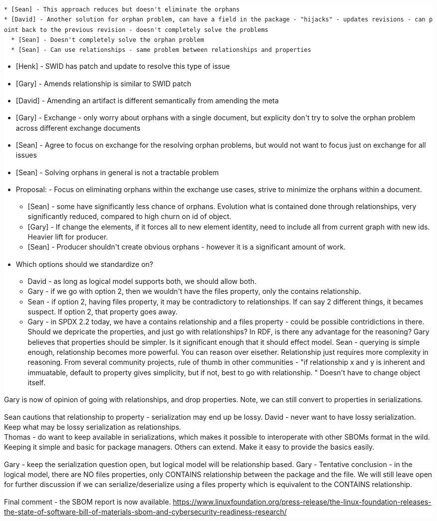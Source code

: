     * [Sean] - This approach reduces but doesn't eliminate the orphans 
    * [David] - Another solution for orphan problem, can have a field in the package - "hijacks" - updates revisions - can point back to the previous revision - doesn't completely solve the problems
      * [Sean] - Doesn't completely solve the orphan problem
      * [Sean] - Can use relationships - same problem between relationships and properties
  * [Henk] - SWID has patch and update to resolve this type of issue
  * [Gary] - Amends relationship is similar to SWID patch
  * [David] - Amending an artifact is different semantically from amending the meta
  * [Gary] - Exchange - only worry about orphans with a single document, but explicity don't try to solve the orphan problem across different exchange documents
  * [Sean] - Agree to focus on exchange for the resolving orphan problems, but would not want to focus just on exchange for all issues
  * [Sean] - Solving orphans in general is not a tractable problem
  * Proposal: - Focus on eliminating orphans within the exchange use cases, strive to minimize the orphans within a document.
     * [Sean] - some have significantly less chance of orphans.   Evolution what is contained done through relationships, very significantly reduced, compared to high churn on id of object.
     * [Gary] - If change the elements,  if it forces all to new element identity, need to include all from current graph with new ids.  Heavier lift for producer. 
     * [Sean] - Producer shouldn't create obvious orphans - however it is a significant amount of work. 

* Which options should we standardize on?
   * David - as long as logical model supports both, we should allow both.
   * Gary - if we go with option 2,  then we wouldn't have the files property, only the contains relationship. 
   * Sean - if option 2, having files property, it may be contradictory to relationships.   If can say 2 different things, it becames suspect.  If option 2, that property goes away.
   * Gary - in SPDX 2.2 today, we have a contains relationship and a files property - could be possible contridictions in there.    Should we depricate the properties, and just go with relationships?   In RDF, is there any advantage for the reasoning?   Gary believes that properties should be simpler.   Is it significant enough that it should effect model.   Sean - querying is simple enough,   relationship becomes more powerful.   You can reason over eisether.   Relationship just requires more complexity in reasoning.   From several community projects,  rule of thumb in other communities  - "if relationship x and y is inherent and immuatable, default to property gives simplicity,  but if not, best to go with relationship. "   Doesn't have to change object itself. 

Gary is now of opinion of going with relationships, and drop properties.   Note,  we can still convert to properties in serializations.

Sean cautions that relationship to property - serialization may end up be lossy.  David - never want to have lossy serialization.  Keep what may be lossy serialization as relationships.   
Thomas - do want to keep available in serializations, which makes it possible to interoperate with other SBOMs format in the wild.   Keeping it simple and basic for package managers.   Others can extend.   Make it easy to provide the basics easily.    

Gary - keep the serialization question open,  but logical model will be relationship based. 
Gary - Tentative conclusion - in the logical model, there are NO files properties, only CONTAINS relationship between the package and the file.  We will still leave open for further discussion if we can serialize/deserialize using a files property which is equivalent to the CONTAINS relationship.

Final comment - the SBOM report is now available.
https://www.linuxfoundation.org/press-release/the-linux-foundation-releases-the-state-of-software-bill-of-materials-sbom-and-cybersecurity-readiness-research/
  
